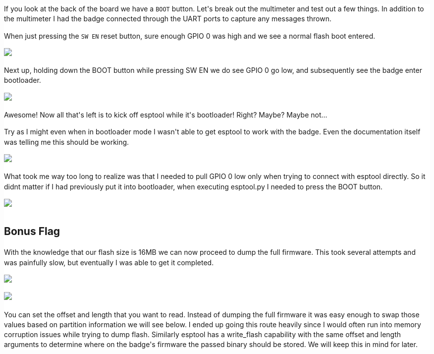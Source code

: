 <p>If you look at the back of the board we have a <code>BOOT</code> button. Let's break out the multimeter and test out a few things. In addition to the multimeter I had the badge connected through the UART ports to capture any messages thrown.</p>

<p>When just pressing the <code>SW EN</code> reset button, sure enough GPIO 0 was high and we see a normal flash boot entered.</p>

<p>
<a href="/assets/nsec2021/badgelife/re-5.png" data-lightbox="image8"><img src="{{ '/assets/nsec2021/badgelife/re-5.png' | relative_url }}"></a>
</p>

<p>Next up, holding down the BOOT button while pressing SW EN we do see GPIO 0 go low, and subsequently see the badge enter bootloader.</p>

<p>
<a href="/assets/nsec2021/badgelife/re-6.png" data-lightbox="image9"><img src="{{ '/assets/nsec2021/badgelife/re-6.png' | relative_url }}"></a>
</p>

<p>Awesome! Now all that's left is to kick off esptool while it's bootloader! Right? Maybe? Maybe not...</p>

<p>Try as I might even when in bootloader mode I wasn't able to get esptool to work with the badge. Even the documentation itself was telling me this should be working.</p>

<p>
<a href="/assets/nsec2021/badgelife/re-9.png" data-lightbox="image10"><img src="{{ '/assets/nsec2021/badgelife/re-9.png' | relative_url }}"></a>
</p>

<p>What took me way too long to realize was that I needed to pull GPIO 0 low only when trying to connect with esptool directly. So it didnt matter if I had previously put it into bootloader, when executing esptool.py I needed to press the BOOT button.</p>

<p>
<a href="/assets/nsec2021/badgelife/re-11.png" data-lightbox="image12"><img src="{{ '/assets/nsec2021/badgelife/re-11.png' | relative_url }}"></a>
</p>

<h2>Bonus Flag</h2>

<p>With the knowledge that our flash size is 16MB we can now proceed to dump the full firmware. This took several attempts and was painfully slow, but eventually I was able to get it completed.</p>

<p>
<a href="/assets/nsec2021/badgelife/re-11.png" data-lightbox="image12"><img src="{{ '/assets/nsec2021/badgelife/re-11.png' | relative_url }}"></a>
</p>

<p>
<a href="/assets/nsec2021/badgelife/re-12.png" data-lightbox="image13"><img src="{{ '/assets/nsec2021/badgelife/re-12.png' | relative_url }}"></a>
</p>

<p>You can set the offset and length that you want to read. Instead of dumping the full firmware it was easy enough to swap those values based on partition information we will see below. I ended up going this route heavily since I would often run into memory corruption issues while trying to dump flash. Similarly esptool has a write_flash capability with the same offset and length arguments to determine where on the badge's firmware the passed binary should be stored. We will keep this in mind for later.</p>
